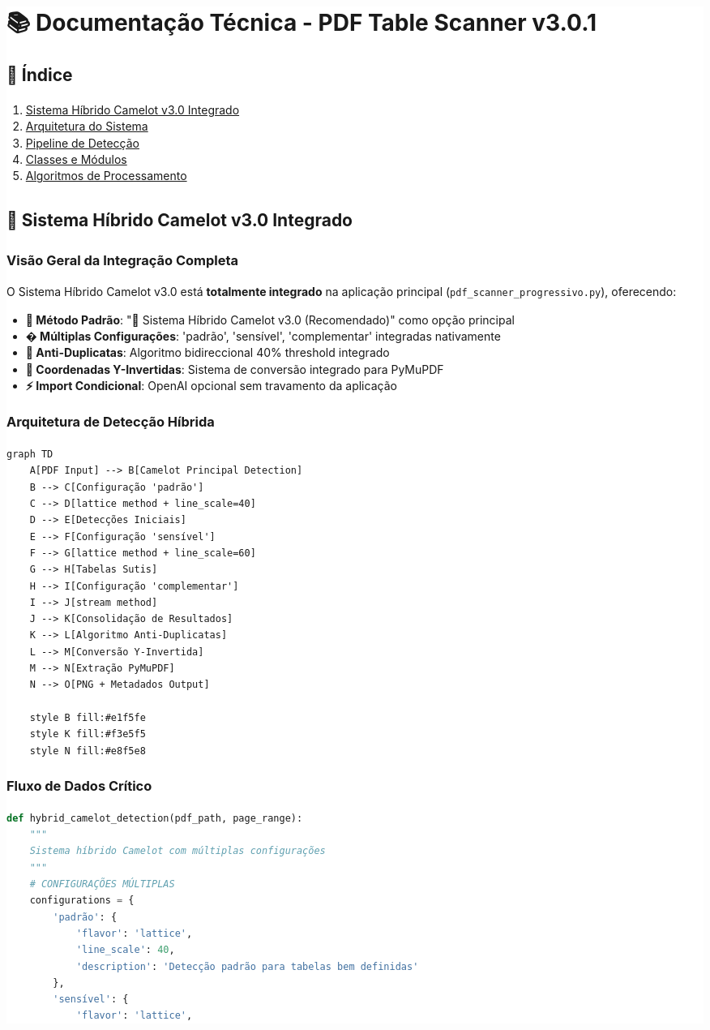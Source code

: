 # 📚 Documentação Técnica - PDF Table Scanner v3.0.1

## 📖 Índice

1. [Sistema Híbrido Camelot v3.0 Integrado](#sistema-híbrido-camelot-v30-integrado)
2. [Arquitetura do Sistema](#arquitetura-do-sistema)
3. [Pipeline de Detecção](#pipeline-de-detecção)
4. [Classes e Módulos](#classes-e-módulos)
5. [Algoritmos de Processamento](#algoritmos-de-processamento)

## 🔬 Sistema Híbrido Camelot v3.0 Integrado

### Visão Geral da Integração Completa

O Sistema Híbrido Camelot v3.0 está **totalmente integrado** na aplicação principal (`pdf_scanner_progressivo.py`), oferecendo:

- **🎯 Método Padrão**: "🔬 Sistema Híbrido Camelot v3.0 (Recomendado)" como opção principal
- **� Múltiplas Configurações**: 'padrão', 'sensível', 'complementar' integradas nativamente
- **🔄 Anti-Duplicatas**: Algoritmo bidireccional 40% threshold integrado
- **📐 Coordenadas Y-Invertidas**: Sistema de conversão integrado para PyMuPDF
- **⚡ Import Condicional**: OpenAI opcional sem travamento da aplicação

### Arquitetura de Detecção Híbrida

```mermaid
graph TD
    A[PDF Input] --> B[Camelot Principal Detection]
    B --> C[Configuração 'padrão']
    C --> D[lattice method + line_scale=40]
    D --> E[Detecções Iniciais]
    E --> F[Configuração 'sensível']  
    F --> G[lattice method + line_scale=60]
    G --> H[Tabelas Sutis]
    H --> I[Configuração 'complementar']
    I --> J[stream method]
    J --> K[Consolidação de Resultados]
    K --> L[Algoritmo Anti-Duplicatas]
    L --> M[Conversão Y-Invertida]
    M --> N[Extração PyMuPDF]
    N --> O[PNG + Metadados Output]
    
    style B fill:#e1f5fe
    style K fill:#f3e5f5
    style N fill:#e8f5e8
```

### Fluxo de Dados Crítico

```python
def hybrid_camelot_detection(pdf_path, page_range):
    """
    Sistema híbrido Camelot com múltiplas configurações
    """
    # CONFIGURAÇÕES MÚLTIPLAS
    configurations = {
        'padrão': {
            'flavor': 'lattice',
            'line_scale': 40,
            'description': 'Detecção padrão para tabelas bem definidas'
        },
        'sensível': {
            'flavor': 'lattice', 
```